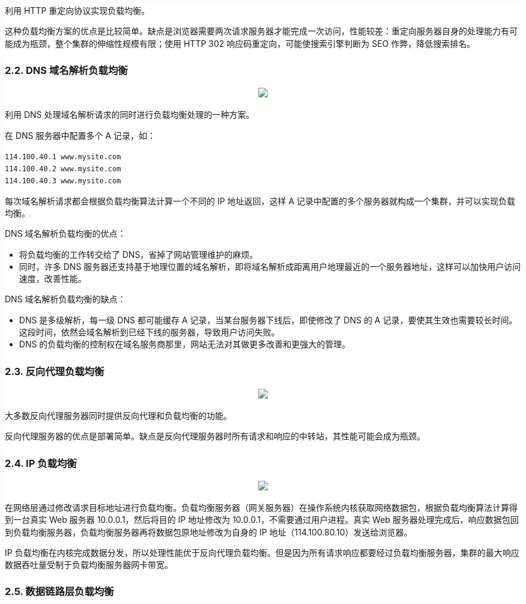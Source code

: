 利用 HTTP 重定向协议实现负载均衡。

这种负载均衡方案的优点是比较简单。缺点是浏览器需要两次请求服务器才能完成一次访问，性能较差：重定向服务器自身的处理能力有可能成为瓶颈，整个集群的伸缩性规模有限；使用 HTTP 302 响应码重定向，可能使搜索引擎判断为 SEO 作弊，降低搜索排名。

### 2.2. DNS 域名解析负载均衡

<div align="center">
<img src="http://dunwu.test.upcdn.net/cs/architecture/负载均衡-DNS域名解析.png" width="500"/>
</div>

利用 DNS 处理域名解析请求的同时进行负载均衡处理的一种方案。

在 DNS 服务器中配置多个 A 记录，如：

```
114.100.40.1 www.mysite.com
114.100.40.2 www.mysite.com
114.100.40.3 www.mysite.com
```

每次域名解析请求都会根据负载均衡算法计算一个不同的 IP 地址返回，这样 A 记录中配置的多个服务器就构成一个集群，并可以实现负载均衡。

DNS 域名解析负载均衡的优点：

- 将负载均衡的工作转交给了 DNS，省掉了网站管理维护的麻烦。
- 同时，许多 DNS 服务器还支持基于地理位置的域名解析，即将域名解析成距离用户地理最近的一个服务器地址，这样可以加快用户访问速度，改善性能。

DNS 域名解析负载均衡的缺点：

- DNS 是多级解析，每一级 DNS 都可能缓存 A 记录，当某台服务器下线后，即使修改了 DNS 的 A 记录，要使其生效也需要较长时间。这段时间，依然会域名解析到已经下线的服务器，导致用户访问失败。
- DNS 的负载均衡的控制权在域名服务商那里，网站无法对其做更多改善和更强大的管理。

### 2.3. 反向代理负载均衡

<div align="center">
<img src="http://dunwu.test.upcdn.net/cs/architecture/负载均衡-反向代理.png" width="500"/>
</div>

大多数反向代理服务器同时提供反向代理和负载均衡的功能。

反向代理服务器的优点是部署简单。缺点是反向代理服务器时所有请求和响应的中转站，其性能可能会成为瓶颈。

### 2.4. IP 负载均衡

<div align="center">
<img src="http://dunwu.test.upcdn.net/cs/architecture/负载均衡-IP层.png" width="500"/>
</div>

在网络层通过修改请求目标地址进行负载均衡。负载均衡服务器（网关服务器）在操作系统内核获取网络数据包，根据负载均衡算法计算得到一台真实 Web 服务器 10.0.0.1，然后将目的 IP 地址修改为 10.0.0.1，不需要通过用户进程。真实 Web 服务器处理完成后，响应数据包回到负载均衡服务器，负载均衡服务器再将数据包原地址修改为自身的 IP 地址（114.100.80.10）发送给浏览器。

IP 负载均衡在内核完成数据分发，所以处理性能优于反向代理负载均衡。但是因为所有请求响应都要经过负载均衡服务器，集群的最大响应数据吞吐量受制于负载均衡服务器网卡带宽。

### 2.5. 数据链路层负载均衡
